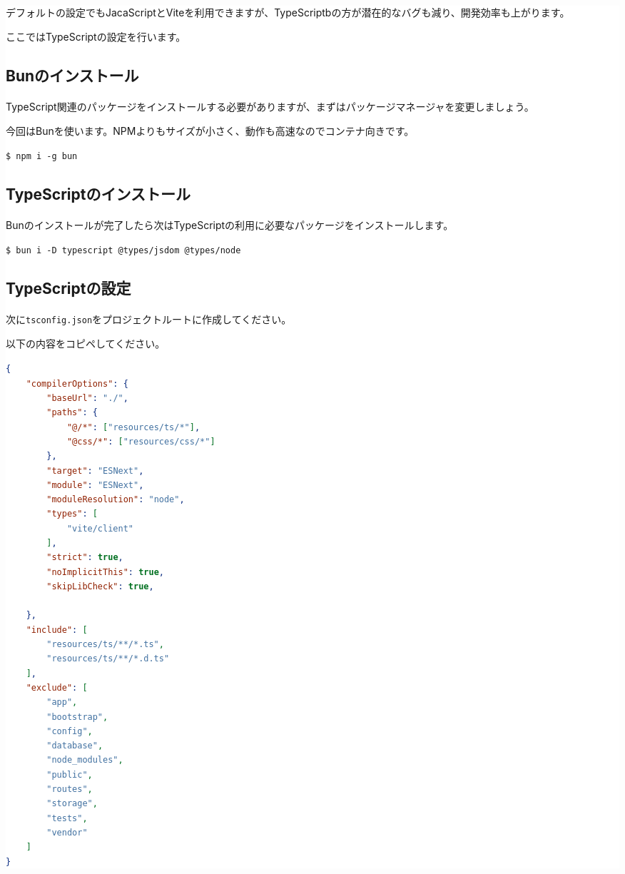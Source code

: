 デフォルトの設定でもJacaScriptとViteを利用できますが、TypeScriptbの方が潜在的なバグも減り、開発効率も上がります。

ここではTypeScriptの設定を行います。

## Bunのインストール

TypeScript関連のパッケージをインストールする必要がありますが、まずはパッケージマネージャを変更しましょう。

今回はBunを使います。NPMよりもサイズが小さく、動作も高速なのでコンテナ向きです。

```bash:/laravel-app
$ npm i -g bun
```

## TypeScriptのインストール

Bunのインストールが完了したら次はTypeScriptの利用に必要なパッケージをインストールします。

```bash:/laravel-app
$ bun i -D typescript @types/jsdom @types/node
```

## TypeScriptの設定

次に`tsconfig.json`をプロジェクトルートに作成してください。

以下の内容をコピペしてください。

```json:/laarvel-app/tsconfig.json
{
    "compilerOptions": {
        "baseUrl": "./",
        "paths": {
            "@/*": ["resources/ts/*"],
            "@css/*": ["resources/css/*"]
        },
        "target": "ESNext",
        "module": "ESNext",
        "moduleResolution": "node",
        "types": [
            "vite/client"
        ],
        "strict": true,
        "noImplicitThis": true,
        "skipLibCheck": true,

    },
    "include": [
        "resources/ts/**/*.ts",
        "resources/ts/**/*.d.ts"
    ],
    "exclude": [
        "app",
        "bootstrap",
        "config",
        "database",
        "node_modules",
        "public",
        "routes",
        "storage",
        "tests",
        "vendor"
    ]
}
```
